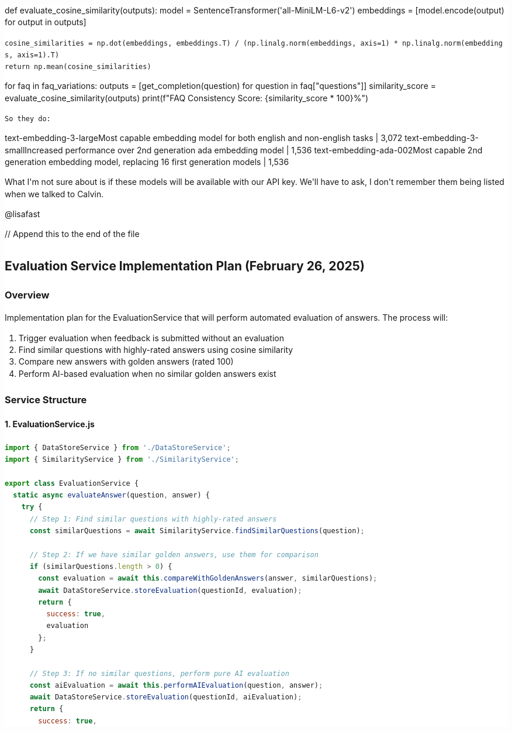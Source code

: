 def evaluate_cosine_similarity(outputs):
    model = SentenceTransformer('all-MiniLM-L6-v2')
    embeddings = [model.encode(output) for output in outputs]

    cosine_similarities = np.dot(embeddings, embeddings.T) / (np.linalg.norm(embeddings, axis=1) * np.linalg.norm(embeddings, axis=1).T)
    return np.mean(cosine_similarities)

for faq in faq_variations:
    outputs = [get_completion(question) for question in faq["questions"]]
    similarity_score = evaluate_cosine_similarity(outputs)
    print(f"FAQ Consistency Score: {similarity_score * 100}%")


    So they do:
text-embedding-3-largeMost capable embedding model for both english and non-english tasks | 3,072
text-embedding-3-smallIncreased performance over 2nd generation ada embedding model | 1,536
text-embedding-ada-002Most capable 2nd generation embedding model, replacing 16 first generation models | 1,536

What I'm not sure about is if these models will be available with our API key. We'll have to ask, I don't remember them being listed when we talked to Calvin.

@lisafast

// Append this to the end of the file

## Evaluation Service Implementation Plan (February 26, 2025)

### Overview
Implementation plan for the EvaluationService that will perform automated evaluation of answers. The process will:
1. Trigger evaluation when feedback is submitted without an evaluation
2. Find similar questions with highly-rated answers using cosine similarity
3. Compare new answers with golden answers (rated 100)
4. Perform AI-based evaluation when no similar golden answers exist

### Service Structure

#### 1. EvaluationService.js
```javascript
import { DataStoreService } from './DataStoreService';
import { SimilarityService } from './SimilarityService';

export class EvaluationService {
  static async evaluateAnswer(question, answer) {
    try {
      // Step 1: Find similar questions with highly-rated answers
      const similarQuestions = await SimilarityService.findSimilarQuestions(question);
      
      // Step 2: If we have similar golden answers, use them for comparison
      if (similarQuestions.length > 0) {
        const evaluation = await this.compareWithGoldenAnswers(answer, similarQuestions);
        await DataStoreService.storeEvaluation(questionId, evaluation);
        return {
          success: true,
          evaluation
        };
      }
      
      // Step 3: If no similar questions, perform pure AI evaluation
      const aiEvaluation = await this.performAIEvaluation(question, answer);
      await DataStoreService.storeEvaluation(questionId, aiEvaluation);
      return {
        success: true,
```